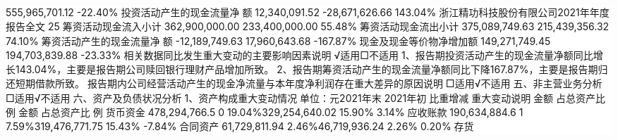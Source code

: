 555,965,701.12
-22.40%
投资活动产生的现金流量净
额
12,340,091.52
-28,671,626.66
143.04%
浙江精功科技股份有限公司2021年年度报告全文
25
筹资活动现金流入小计
362,900,000.00
233,400,000.00
55.48%
筹资活动现金流出小计
375,089,749.63
215,439,356.32
74.10%
筹资活动产生的现金流量净
额
-12,189,749.63
17,960,643.68
-167.87%
现金及现金等价物净增加额
149,271,749.45
194,703,839.88
-23.33%
相关数据同比发生重大变动的主要影响因素说明
√适用□不适用
1、报告期投资活动产生的现金流量净额同比增长143.04%，主要是报告期公司赎回银行理财产品增加所致。
2、报告期筹资活动产生的现金流量净额同比下降167.87%，主要是报告期归还短期借款所致。
报告期内公司经营活动产生的现金净流量与本年度净利润存在重大差异的原因说明
□适用√不适用
五、非主营业务分析
□适用√不适用
六、资产及负债状况分析
1、资产构成重大变动情况
单位：元2021年末
2021年初
比重增减
重大变动说明
金额
占总资产比
例
金额
占总资产比
例
货币资金
478,294,766.5
0
19.04%329,254,640.02
15.90%
3.14%
应收账款
190,634,884.6
1
7.59%319,476,771.75
15.43%
-7.84%
合同资产
61,729,811.94
2.46%46,719,936.24
2.26%
0.20%
存货